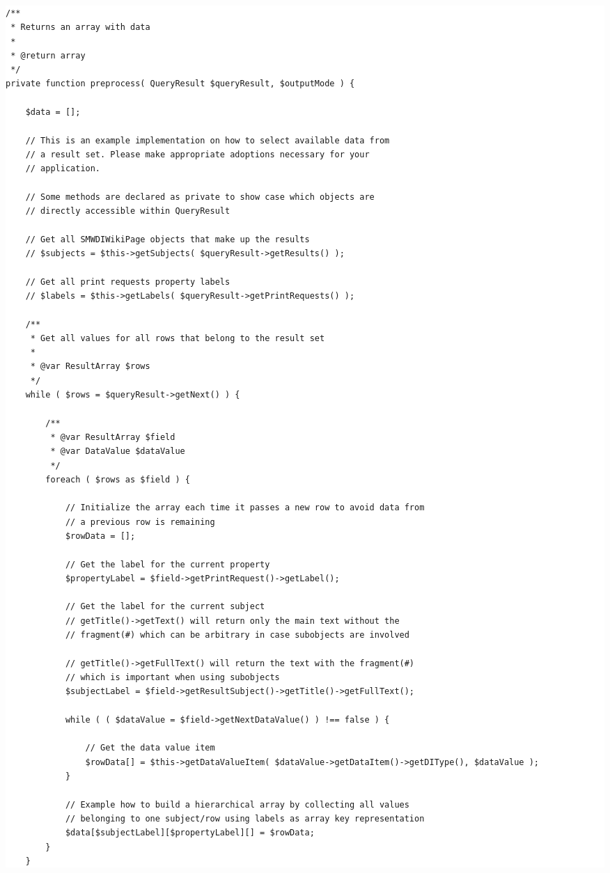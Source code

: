 	/**
	 * Returns an array with data
	 *
	 * @return array
	 */
	private function preprocess( QueryResult $queryResult, $outputMode ) {

		$data = [];

		// This is an example implementation on how to select available data from
		// a result set. Please make appropriate adoptions necessary for your
		// application.

		// Some methods are declared as private to show case which objects are
		// directly accessible within QueryResult

		// Get all SMWDIWikiPage objects that make up the results
		// $subjects = $this->getSubjects( $queryResult->getResults() );

		// Get all print requests property labels
		// $labels = $this->getLabels( $queryResult->getPrintRequests() );

		/**
		 * Get all values for all rows that belong to the result set
		 *
		 * @var ResultArray $rows
		 */
		while ( $rows = $queryResult->getNext() ) {

			/**
			 * @var ResultArray $field
			 * @var DataValue $dataValue
			 */
			foreach ( $rows as $field ) {

				// Initialize the array each time it passes a new row to avoid data from
				// a previous row is remaining
				$rowData = [];

				// Get the label for the current property
				$propertyLabel = $field->getPrintRequest()->getLabel();

				// Get the label for the current subject
				// getTitle()->getText() will return only the main text without the
				// fragment(#) which can be arbitrary in case subobjects are involved

				// getTitle()->getFullText() will return the text with the fragment(#)
				// which is important when using subobjects
				$subjectLabel = $field->getResultSubject()->getTitle()->getFullText();

				while ( ( $dataValue = $field->getNextDataValue() ) !== false ) {

					// Get the data value item
					$rowData[] = $this->getDataValueItem( $dataValue->getDataItem()->getDIType(), $dataValue );
				}

				// Example how to build a hierarchical array by collecting all values
				// belonging to one subject/row using labels as array key representation
				$data[$subjectLabel][$propertyLabel][] = $rowData;
			}
		}
